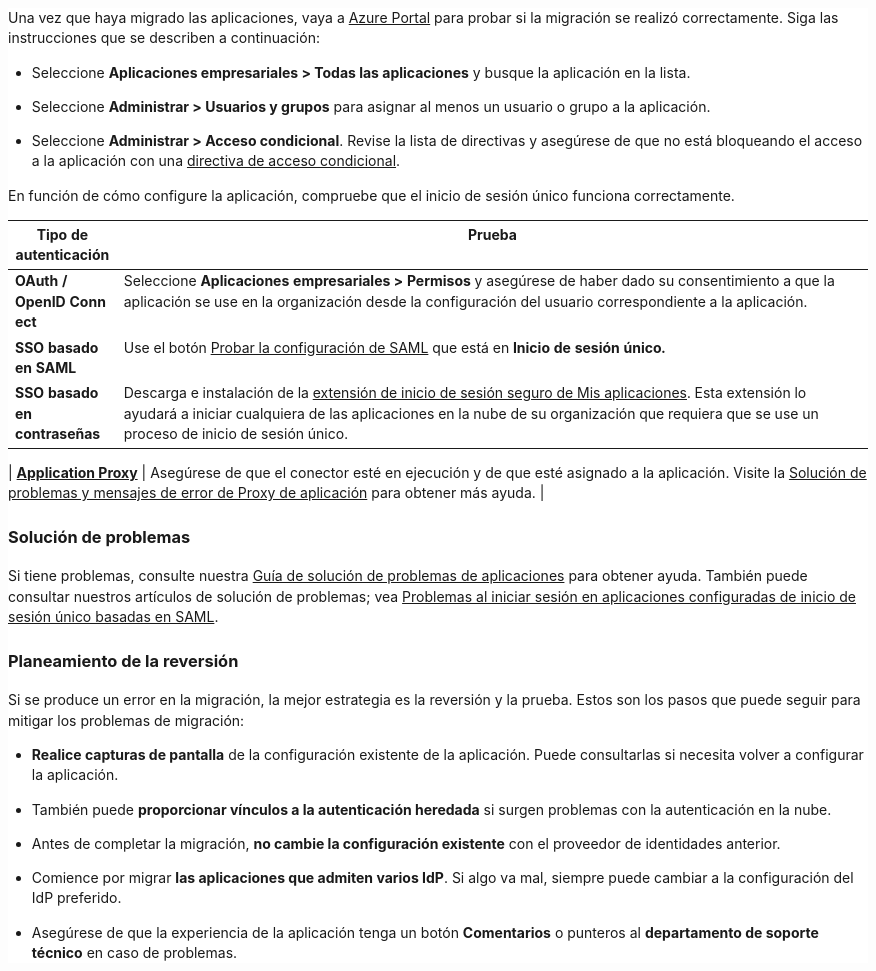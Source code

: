 Una vez que haya migrado las aplicaciones, vaya a [Azure Portal](https://aad.portal.azure.com/) para probar si la migración se realizó correctamente. Siga las instrucciones que se describen a continuación:

- Seleccione **Aplicaciones empresariales &gt; Todas las aplicaciones** y busque la aplicación en la lista.

- Seleccione **Administrar &gt; Usuarios y grupos** para asignar al menos un usuario o grupo a la aplicación.

- Seleccione **Administrar &gt; Acceso condicional**. Revise la lista de directivas y asegúrese de que no está bloqueando el acceso a la aplicación con una [directiva de acceso condicional](../conditional-access/overview.md).

En función de cómo configure la aplicación, compruebe que el inicio de sesión único funciona correctamente.

| Tipo de autenticación      | Prueba                                             |
| ------------------------ | --------------------------------------------------- |
| **OAuth / OpenID Connect** | Seleccione **Aplicaciones empresariales &gt; Permisos** y asegúrese de haber dado su consentimiento a que la aplicación se use en la organización desde la configuración del usuario correspondiente a la aplicación. |
| **SSO basado en SAML** | Use el botón [Probar la configuración de SAML](./debug-saml-sso-issues.md) que está en **Inicio de sesión único.** |
| **SSO basado en contraseñas** | Descarga e instalación de la [extensión de inicio de sesión seguro de Mis aplicaciones](../user-help/my-apps-portal-end-user-access.md#download-and-install-the-my-apps-secure-sign-in-extension). Esta extensión lo ayudará a iniciar cualquiera de las aplicaciones en la nube de su organización que requiera que se use un proceso de inicio de sesión único. |

|  **[Application Proxy](../app-proxy/application-proxy.md)** | Asegúrese de que el conector esté en ejecución y de que esté asignado a la aplicación. Visite la [Solución de problemas y mensajes de error de Proxy de aplicación](../app-proxy/application-proxy-troubleshoot.md) para obtener más ayuda. |

### <a name="troubleshoot"></a>Solución de problemas

Si tiene problemas, consulte nuestra [Guía de solución de problemas de aplicaciones](../app-provisioning/isv-automatic-provisioning-multi-tenant-apps.md) para obtener ayuda. También puede consultar nuestros artículos de solución de problemas; vea [Problemas al iniciar sesión en aplicaciones configuradas de inicio de sesión único basadas en SAML](/troubleshoot/azure/active-directory/troubleshoot-sign-in-saml-based-apps).

### <a name="plan-rollback"></a>Planeamiento de la reversión

Si se produce un error en la migración, la mejor estrategia es la reversión y la prueba. Estos son los pasos que puede seguir para mitigar los problemas de migración:

- **Realice capturas de pantalla** de la configuración existente de la aplicación. Puede consultarlas si necesita volver a configurar la aplicación.

- También puede **proporcionar vínculos a la autenticación heredada** si surgen problemas con la autenticación en la nube.

- Antes de completar la migración, **no cambie la configuración existente** con el proveedor de identidades anterior.

- Comience por migrar **las aplicaciones que admiten varios IdP**. Si algo va mal, siempre puede cambiar a la configuración del IdP preferido.

- Asegúrese de que la experiencia de la aplicación tenga un botón **Comentarios** o punteros al **departamento de soporte técnico** en caso de problemas.
